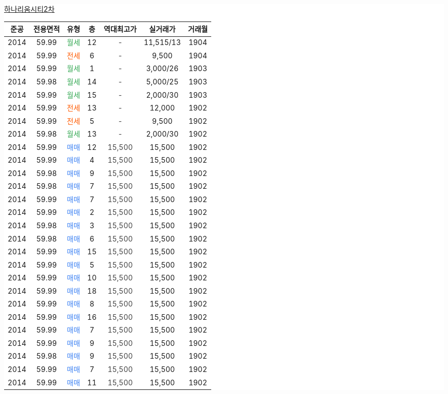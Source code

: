 [하나리움시티2차](https://search.naver.com/search.naver?query=%EC%A0%84%EB%9D%BC%EB%B6%81%EB%8F%84+%EA%B5%B0%EC%82%B0%EC%8B%9C+%EC%82%B0%EB%B6%81%EB%8F%99+%ED%95%98%EB%82%98%EB%A6%AC%EC%9B%80%EC%8B%9C%ED%8B%B02%EC%B0%A8)

|준공|전용면적|유형|층|역대최고가|실거래가|거래월|
|:---:|:---:|:---:|:---:|:---:|:---:|:---:|
|2014|59.99|<span style="color:#34a853">월세</span>|12|<span style="color:#444444">-</span>|11,515/13|1904|
|2014|59.99|<span style="color:#ff5a00">전세</span>|6|<span style="color:#444444">-</span>|9,500|1904|
|2014|59.99|<span style="color:#34a853">월세</span>|1|<span style="color:#444444">-</span>|3,000/26|1903|
|2014|59.98|<span style="color:#34a853">월세</span>|14|<span style="color:#444444">-</span>|5,000/25|1903|
|2014|59.99|<span style="color:#34a853">월세</span>|15|<span style="color:#444444">-</span>|2,000/30|1903|
|2014|59.99|<span style="color:#ff5a00">전세</span>|13|<span style="color:#444444">-</span>|12,000|1902|
|2014|59.99|<span style="color:#ff5a00">전세</span>|5|<span style="color:#444444">-</span>|9,500|1902|
|2014|59.98|<span style="color:#34a853">월세</span>|13|<span style="color:#444444">-</span>|2,000/30|1902|
|2014|59.99|<span style="color:#4285f3">매매</span>|12|<span style="color:#444444">15,500</span>|15,500|1902|
|2014|59.99|<span style="color:#4285f3">매매</span>|4|<span style="color:#444444">15,500</span>|15,500|1902|
|2014|59.98|<span style="color:#4285f3">매매</span>|9|<span style="color:#444444">15,500</span>|15,500|1902|
|2014|59.98|<span style="color:#4285f3">매매</span>|7|<span style="color:#444444">15,500</span>|15,500|1902|
|2014|59.99|<span style="color:#4285f3">매매</span>|7|<span style="color:#444444">15,500</span>|15,500|1902|
|2014|59.99|<span style="color:#4285f3">매매</span>|2|<span style="color:#444444">15,500</span>|15,500|1902|
|2014|59.98|<span style="color:#4285f3">매매</span>|3|<span style="color:#444444">15,500</span>|15,500|1902|
|2014|59.98|<span style="color:#4285f3">매매</span>|6|<span style="color:#444444">15,500</span>|15,500|1902|
|2014|59.99|<span style="color:#4285f3">매매</span>|15|<span style="color:#444444">15,500</span>|15,500|1902|
|2014|59.99|<span style="color:#4285f3">매매</span>|5|<span style="color:#444444">15,500</span>|15,500|1902|
|2014|59.99|<span style="color:#4285f3">매매</span>|10|<span style="color:#444444">15,500</span>|15,500|1902|
|2014|59.99|<span style="color:#4285f3">매매</span>|18|<span style="color:#444444">15,500</span>|15,500|1902|
|2014|59.99|<span style="color:#4285f3">매매</span>|8|<span style="color:#444444">15,500</span>|15,500|1902|
|2014|59.99|<span style="color:#4285f3">매매</span>|16|<span style="color:#444444">15,500</span>|15,500|1902|
|2014|59.99|<span style="color:#4285f3">매매</span>|7|<span style="color:#444444">15,500</span>|15,500|1902|
|2014|59.99|<span style="color:#4285f3">매매</span>|9|<span style="color:#444444">15,500</span>|15,500|1902|
|2014|59.98|<span style="color:#4285f3">매매</span>|9|<span style="color:#444444">15,500</span>|15,500|1902|
|2014|59.99|<span style="color:#4285f3">매매</span>|7|<span style="color:#444444">15,500</span>|15,500|1902|
|2014|59.99|<span style="color:#4285f3">매매</span>|11|<span style="color:#444444">15,500</span>|15,500|1902|
